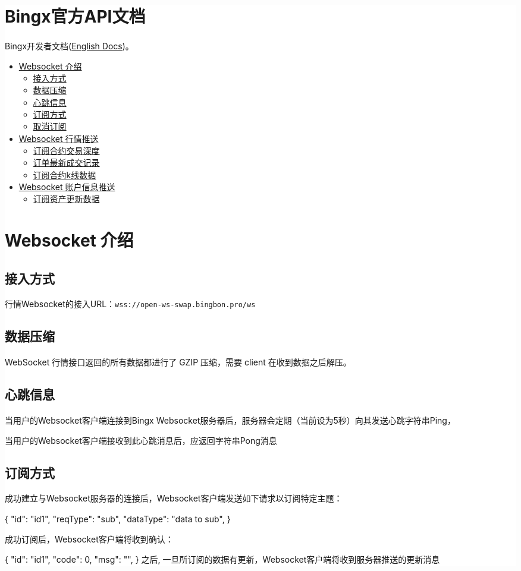 Bingx官方API文档
==================================================
Bingx开发者文档([English Docs](./Perpetual_Swap_WebSocket_Market_Interface.md))。



- [Websocket 介绍](#Websocket-介绍)
    - [接入方式](#接入方式)
    - [数据压缩](#数据压缩)
    - [心跳信息](#心跳信息)
    - [订阅方式](#订阅方式)
    - [取消订阅](#取消订阅)
- [Websocket 行情推送](#Websocket-行情推送)
    - [订阅合约交易深度](#1-订阅合约交易深度)
    - [订单最新成交记录](#2-订单最新成交记录)
    - [订阅合约k线数据](#3-订阅合约k线数据)
- [Websocket 账户信息推送](#Websocket-账户信息推送)
  - [订阅资产更新数据](#1-订阅资产更新数据)



# Websocket 介绍

## 接入方式

行情Websocket的接入URL：`wss://open-ws-swap.bingbon.pro/ws`

## 数据压缩

WebSocket 行情接口返回的所有数据都进行了 GZIP 压缩，需要 client 在收到数据之后解压。

## 心跳信息

当用户的Websocket客户端连接到Bingx Websocket服务器后，服务器会定期（当前设为5秒）向其发送心跳字符串Ping，

当用户的Websocket客户端接收到此心跳消息后，应返回字符串Pong消息

## 订阅方式

成功建立与Websocket服务器的连接后，Websocket客户端发送如下请求以订阅特定主题：

{
  "id": "id1",
  "reqType": "sub",
  "dataType": "data to sub",
}

成功订阅后，Websocket客户端将收到确认：

{
  "id": "id1",
  "code": 0,
  "msg": "",
}
之后, 一旦所订阅的数据有更新，Websocket客户端将收到服务器推送的更新消息
